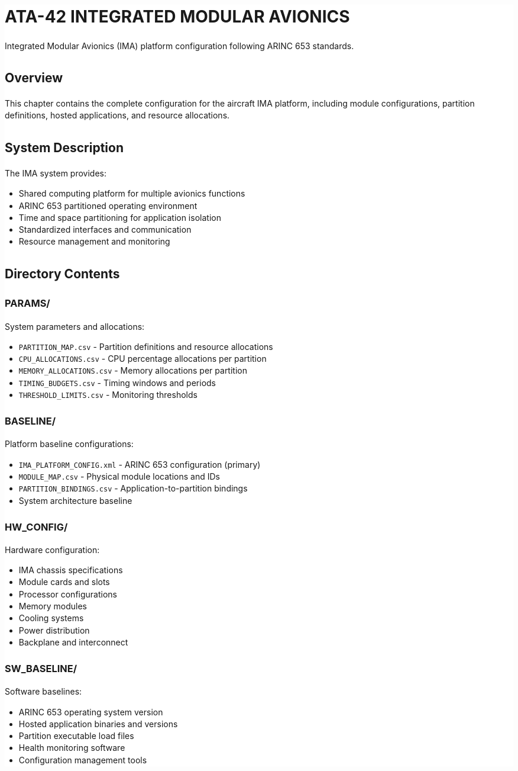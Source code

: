 # ATA-42 INTEGRATED MODULAR AVIONICS

Integrated Modular Avionics (IMA) platform configuration following ARINC 653 standards.

## Overview

This chapter contains the complete configuration for the aircraft IMA platform, including module configurations, partition definitions, hosted applications, and resource allocations.

## System Description

The IMA system provides:
- Shared computing platform for multiple avionics functions
- ARINC 653 partitioned operating environment
- Time and space partitioning for application isolation
- Standardized interfaces and communication
- Resource management and monitoring

## Directory Contents

### PARAMS/
System parameters and allocations:
- `PARTITION_MAP.csv` - Partition definitions and resource allocations
- `CPU_ALLOCATIONS.csv` - CPU percentage allocations per partition
- `MEMORY_ALLOCATIONS.csv` - Memory allocations per partition
- `TIMING_BUDGETS.csv` - Timing windows and periods
- `THRESHOLD_LIMITS.csv` - Monitoring thresholds

### BASELINE/
Platform baseline configurations:
- `IMA_PLATFORM_CONFIG.xml` - ARINC 653 configuration (primary)
- `MODULE_MAP.csv` - Physical module locations and IDs
- `PARTITION_BINDINGS.csv` - Application-to-partition bindings
- System architecture baseline

### HW_CONFIG/
Hardware configuration:
- IMA chassis specifications
- Module cards and slots
- Processor configurations
- Memory modules
- Cooling systems
- Power distribution
- Backplane and interconnect

### SW_BASELINE/
Software baselines:
- ARINC 653 operating system version
- Hosted application binaries and versions
- Partition executable load files
- Health monitoring software
- Configuration management tools
